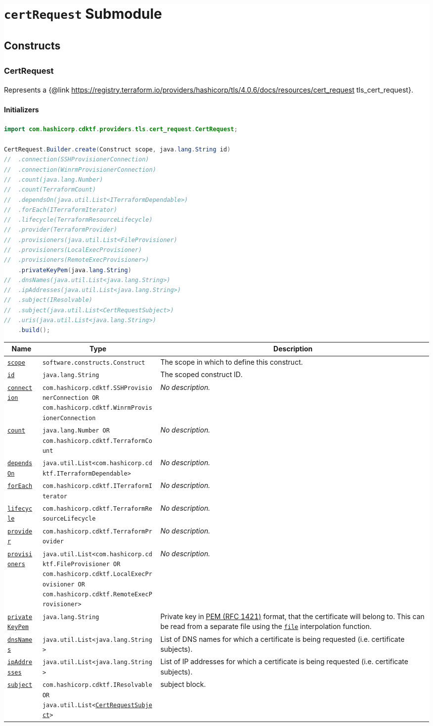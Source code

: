 # `certRequest` Submodule <a name="`certRequest` Submodule" id="@cdktf/provider-tls.certRequest"></a>

## Constructs <a name="Constructs" id="Constructs"></a>

### CertRequest <a name="CertRequest" id="@cdktf/provider-tls.certRequest.CertRequest"></a>

Represents a {@link https://registry.terraform.io/providers/hashicorp/tls/4.0.6/docs/resources/cert_request tls_cert_request}.

#### Initializers <a name="Initializers" id="@cdktf/provider-tls.certRequest.CertRequest.Initializer"></a>

```java
import com.hashicorp.cdktf.providers.tls.cert_request.CertRequest;

CertRequest.Builder.create(Construct scope, java.lang.String id)
//  .connection(SSHProvisionerConnection)
//  .connection(WinrmProvisionerConnection)
//  .count(java.lang.Number)
//  .count(TerraformCount)
//  .dependsOn(java.util.List<ITerraformDependable>)
//  .forEach(ITerraformIterator)
//  .lifecycle(TerraformResourceLifecycle)
//  .provider(TerraformProvider)
//  .provisioners(java.util.List<FileProvisioner)
//  .provisioners(LocalExecProvisioner)
//  .provisioners(RemoteExecProvisioner>)
    .privateKeyPem(java.lang.String)
//  .dnsNames(java.util.List<java.lang.String>)
//  .ipAddresses(java.util.List<java.lang.String>)
//  .subject(IResolvable)
//  .subject(java.util.List<CertRequestSubject>)
//  .uris(java.util.List<java.lang.String>)
    .build();
```

| **Name** | **Type** | **Description** |
| --- | --- | --- |
| <code><a href="#@cdktf/provider-tls.certRequest.CertRequest.Initializer.parameter.scope">scope</a></code> | <code>software.constructs.Construct</code> | The scope in which to define this construct. |
| <code><a href="#@cdktf/provider-tls.certRequest.CertRequest.Initializer.parameter.id">id</a></code> | <code>java.lang.String</code> | The scoped construct ID. |
| <code><a href="#@cdktf/provider-tls.certRequest.CertRequest.Initializer.parameter.connection">connection</a></code> | <code>com.hashicorp.cdktf.SSHProvisionerConnection OR com.hashicorp.cdktf.WinrmProvisionerConnection</code> | *No description.* |
| <code><a href="#@cdktf/provider-tls.certRequest.CertRequest.Initializer.parameter.count">count</a></code> | <code>java.lang.Number OR com.hashicorp.cdktf.TerraformCount</code> | *No description.* |
| <code><a href="#@cdktf/provider-tls.certRequest.CertRequest.Initializer.parameter.dependsOn">dependsOn</a></code> | <code>java.util.List<com.hashicorp.cdktf.ITerraformDependable></code> | *No description.* |
| <code><a href="#@cdktf/provider-tls.certRequest.CertRequest.Initializer.parameter.forEach">forEach</a></code> | <code>com.hashicorp.cdktf.ITerraformIterator</code> | *No description.* |
| <code><a href="#@cdktf/provider-tls.certRequest.CertRequest.Initializer.parameter.lifecycle">lifecycle</a></code> | <code>com.hashicorp.cdktf.TerraformResourceLifecycle</code> | *No description.* |
| <code><a href="#@cdktf/provider-tls.certRequest.CertRequest.Initializer.parameter.provider">provider</a></code> | <code>com.hashicorp.cdktf.TerraformProvider</code> | *No description.* |
| <code><a href="#@cdktf/provider-tls.certRequest.CertRequest.Initializer.parameter.provisioners">provisioners</a></code> | <code>java.util.List<com.hashicorp.cdktf.FileProvisioner OR com.hashicorp.cdktf.LocalExecProvisioner OR com.hashicorp.cdktf.RemoteExecProvisioner></code> | *No description.* |
| <code><a href="#@cdktf/provider-tls.certRequest.CertRequest.Initializer.parameter.privateKeyPem">privateKeyPem</a></code> | <code>java.lang.String</code> | Private key in [PEM (RFC 1421)](https://datatracker.ietf.org/doc/html/rfc1421) format, that the certificate will belong to. This can be read from a separate file using the [`file`](https://www.terraform.io/language/functions/file) interpolation function. |
| <code><a href="#@cdktf/provider-tls.certRequest.CertRequest.Initializer.parameter.dnsNames">dnsNames</a></code> | <code>java.util.List<java.lang.String></code> | List of DNS names for which a certificate is being requested (i.e. certificate subjects). |
| <code><a href="#@cdktf/provider-tls.certRequest.CertRequest.Initializer.parameter.ipAddresses">ipAddresses</a></code> | <code>java.util.List<java.lang.String></code> | List of IP addresses for which a certificate is being requested (i.e. certificate subjects). |
| <code><a href="#@cdktf/provider-tls.certRequest.CertRequest.Initializer.parameter.subject">subject</a></code> | <code>com.hashicorp.cdktf.IResolvable OR java.util.List<<a href="#@cdktf/provider-tls.certRequest.CertRequestSubject">CertRequestSubject</a>></code> | subject block. |